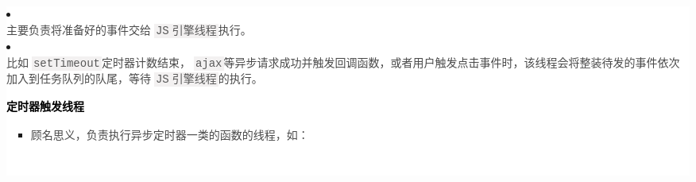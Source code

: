 <li style="margin:0px;padding:0px;max-width:100%;box-sizing:border-box;overflow-wrap:break-word;"><p style="margin:0px;padding:0px;max-width:100%;box-sizing:border-box !important;overflow-wrap:break-word !important;clear:both;min-height:1em;"><span style="margin:0px;padding:0px;max-width:100%;box-sizing:border-box;overflow-wrap:break-word !important;color:rgb(74, 74, 74);">主要负责将准备好的事件交给 <code style="margin:0px;padding:0px;max-width:100%;box-sizing:border-box;overflow-wrap:break-word !important;background:rgb(243, 241, 241);color:rgb(88, 88, 88);font-size:16px;line-height:18px;font-family:consolas, menlo, courier, monospace, &quot;Microsoft Yahei&quot;!important;border-width:0px !important;border-style:initial !important;border-color:initial !important;"><span style="margin:0px;padding:0px;max-width:100%;box-sizing:border-box;overflow-wrap:break-word !important;padding-right:2px;padding-left:2px;font-size:14px;background-image:initial;background-position:initial;background-size:initial;background-repeat:initial;background-attachment:initial;background-origin:initial;background-clip:initial;display:inline-block;">JS</span><span style="margin:0px;padding:0px;max-width:100%;box-sizing:border-box;overflow-wrap:break-word !important;padding-right:2px;padding-left:2px;font-size:14px;background-image:initial;background-position:initial;background-size:initial;background-repeat:initial;background-attachment:initial;background-origin:initial;background-clip:initial;display:inline-block;">引擎线程</span></code>执行。</span></p></li><li style="margin:0px;padding:0px;max-width:100%;box-sizing:border-box;overflow-wrap:break-word;"><p style="margin:0px;padding:0px;max-width:100%;box-sizing:border-box !important;overflow-wrap:break-word !important;clear:both;min-height:1em;"><span style="margin:0px;padding:0px;max-width:100%;box-sizing:border-box;overflow-wrap:break-word !important;color:rgb(74, 74, 74);">比如 <code style="margin:0px;padding:0px;max-width:100%;box-sizing:border-box;overflow-wrap:break-word !important;background:rgb(243, 241, 241);color:rgb(88, 88, 88);font-size:16px;line-height:18px;font-family:consolas, menlo, courier, monospace, &quot;Microsoft Yahei&quot;!important;border-width:0px !important;border-style:initial !important;border-color:initial !important;"><span style="margin:0px;padding:0px;max-width:100%;box-sizing:border-box;overflow-wrap:break-word !important;padding-right:2px;padding-left:2px;font-size:14px;background-image:initial;background-position:initial;background-size:initial;background-repeat:initial;background-attachment:initial;background-origin:initial;background-clip:initial;display:inline-block;">setTimeout</span></code>定时器计数结束， <code style="margin:0px;padding:0px;max-width:100%;box-sizing:border-box;overflow-wrap:break-word !important;background:rgb(243, 241, 241);color:rgb(88, 88, 88);font-size:16px;line-height:18px;font-family:consolas, menlo, courier, monospace, &quot;Microsoft Yahei&quot;!important;border-width:0px !important;border-style:initial !important;border-color:initial !important;"><span style="margin:0px;padding:0px;max-width:100%;box-sizing:border-box;overflow-wrap:break-word !important;padding-right:2px;padding-left:2px;font-size:14px;background-image:initial;background-position:initial;background-size:initial;background-repeat:initial;background-attachment:initial;background-origin:initial;background-clip:initial;display:inline-block;">ajax</span></code>等异步请求成功并触发回调函数，或者用户触发点击事件时，该线程会将整装待发的事件依次加入到任务队列的队尾，等待 <code style="margin:0px;padding:0px;max-width:100%;box-sizing:border-box;overflow-wrap:break-word !important;background:rgb(243, 241, 241);color:rgb(88, 88, 88);font-size:16px;line-height:18px;font-family:consolas, menlo, courier, monospace, &quot;Microsoft Yahei&quot;!important;border-width:0px !important;border-style:initial !important;border-color:initial !important;"><span style="margin:0px;padding:0px;max-width:100%;box-sizing:border-box;overflow-wrap:break-word !important;padding-right:2px;padding-left:2px;font-size:14px;background-image:initial;background-position:initial;background-size:initial;background-repeat:initial;background-attachment:initial;background-origin:initial;background-clip:initial;display:inline-block;">JS</span><span style="margin:0px;padding:0px;max-width:100%;box-sizing:border-box;overflow-wrap:break-word !important;padding-right:2px;padding-left:2px;font-size:14px;background-image:initial;background-position:initial;background-size:initial;background-repeat:initial;background-attachment:initial;background-origin:initial;background-clip:initial;display:inline-block;">引擎线程</span></code>的执行。</span></p></li></ul><p style="margin:0px;padding:0px;max-width:100%;box-sizing:border-box;overflow-wrap:break-word !important;clear:both;min-height:1em;margin-top:15px;margin-bottom:15px;"><strong style="margin:0px;padding:0px;max-width:100%;box-sizing:border-box;overflow-wrap:break-word !important;color:rgb(0, 0, 0);">定时器触发线程</strong></p><ul style="margin:0px;padding:0px;max-width:100%;box-sizing:border-box;overflow-wrap:break-word;padding-left:2.2em;list-style-type:square;"><li style="margin:0px;padding:0px;max-width:100%;box-sizing:border-box;overflow-wrap:break-word;"><p style="margin:0px;padding:0px;max-width:100%;box-sizing:border-box !important;overflow-wrap:break-word !important;clear:both;min-height:1em;"><span style="margin:0px;padding:0px;max-width:100%;box-sizing:border-box;overflow-wrap:break-word !important;color:rgb(74, 74, 74);">顾名思义，负责执行异步定时器一类的函数的线程，如： <code style="margin:0px;padding:0px;max-width:100%;box-sizing:border-box;overflow-wrap:break-word !important;background:rgb(243, 241, 241);color:rgb(88, 88, 88);font-size:16px;line-height:18px;font-family:consolas, menlo, courier, monospace, &quot;Microsoft Yahei&quot;!important;border-width:0px !important;border-style:initial !important;border-color:initial !important;">